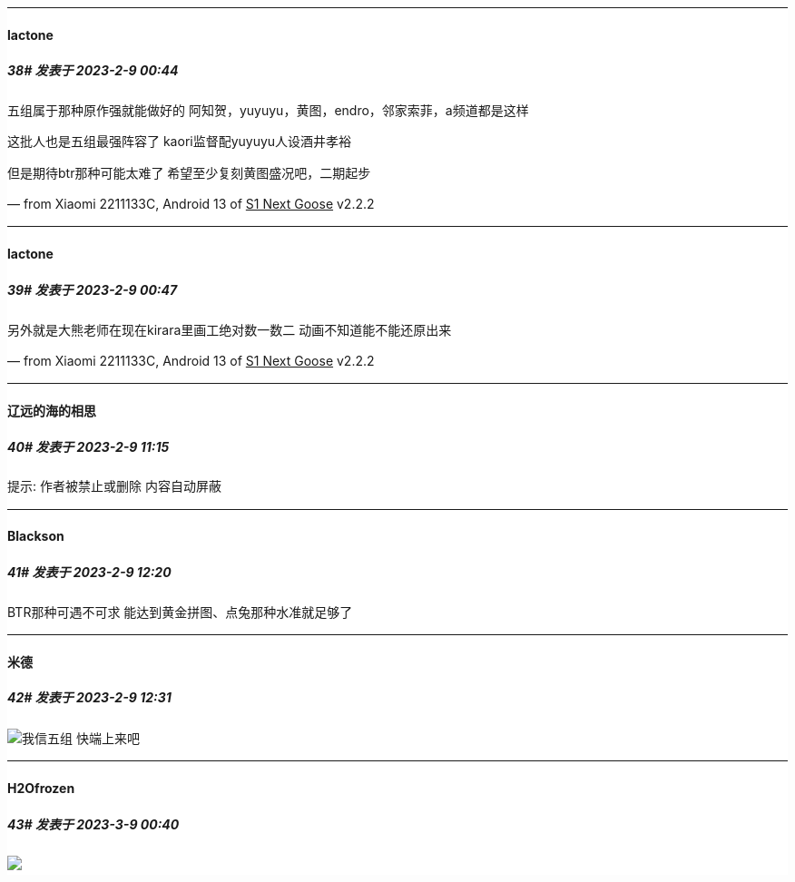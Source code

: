 *****

####  lactone  
##### 38#       发表于 2023-2-9 00:44

五组属于那种原作强就能做好的
阿知贺，yuyuyu，黄图，endro，邻家索菲，a频道都是这样

这批人也是五组最强阵容了
kaori监督配yuyuyu人设酒井孝裕

但是期待btr那种可能太难了
希望至少复刻黄图盛况吧，二期起步

— from Xiaomi 2211133C, Android 13 of [S1 Next Goose](https://pan.baidu.com/s/1mi43uRm) v2.2.2

*****

####  lactone  
##### 39#       发表于 2023-2-9 00:47

另外就是大熊老师在现在kirara里画工绝对数一数二
动画不知道能不能还原出来

— from Xiaomi 2211133C, Android 13 of [S1 Next Goose](https://pan.baidu.com/s/1mi43uRm) v2.2.2

*****

####  辽远的海的相思  
##### 40#       发表于 2023-2-9 11:15

提示: 作者被禁止或删除 内容自动屏蔽

*****

####  Blackson  
##### 41#       发表于 2023-2-9 12:20

BTR那种可遇不可求
能达到黄金拼图、点兔那种水准就足够了

*****

####  米德  
##### 42#       发表于 2023-2-9 12:31

<img src="https://static.saraba1st.com/image/smiley/face2017/072.png" referrerpolicy="no-referrer">我信五组 快端上来吧

*****

####  H2Ofrozen  
##### 43#       发表于 2023-3-9 00:40

<img src="https://static.saraba1st.com/image/smiley/face2017/002.png" referrerpolicy="no-referrer">
